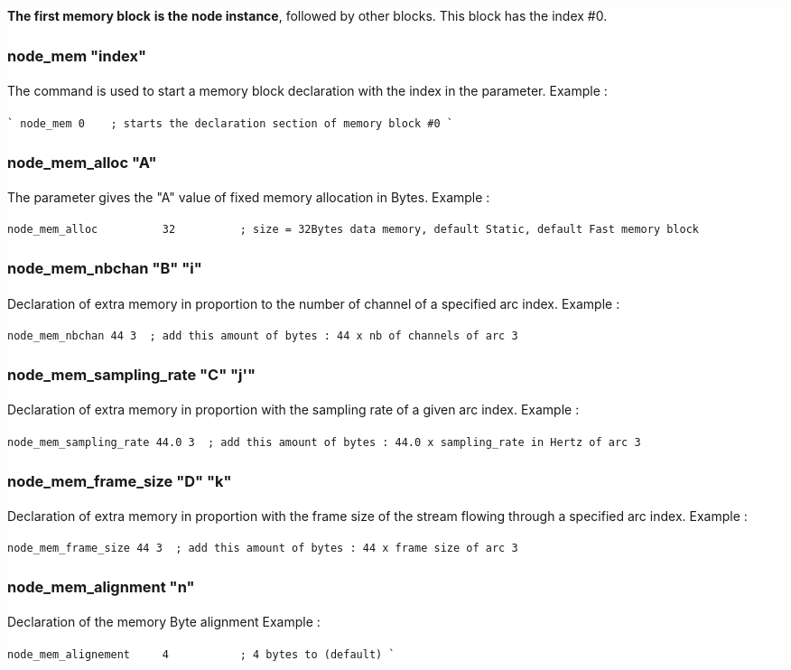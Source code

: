 **The first memory block** **is the** **node instance**, followed by other blocks. This block has the index #0.

### node_mem "index"           

The command is used to start a memory block declaration with the index in the parameter.
Example :

```
` node_mem 0    ; starts the declaration section of memory block #0 `  
```

### node_mem_alloc  "A"

The parameter gives the "A" value of fixed memory allocation in Bytes.
Example :

```
node_mem_alloc          32          ; size = 32Bytes data memory, default Static, default Fast memory block
```

### node_mem_nbchan "B" "i" 

Declaration of extra memory in proportion to the number of channel of a specified arc index.
Example :

```
node_mem_nbchan 44 3  ; add this amount of bytes : 44 x nb of channels of arc 3
```

### node_mem_sampling_rate "C" "j'"

Declaration of extra memory in proportion with the sampling rate of a given arc index.
Example :

```
node_mem_sampling_rate 44.0 3  ; add this amount of bytes : 44.0 x sampling_rate in Hertz of arc 3
```

### node_mem_frame_size "D" "k"   

Declaration of extra memory in proportion with the frame size  of the stream flowing through a specified arc index.
Example :

```
node_mem_frame_size 44 3  ; add this amount of bytes : 44 x frame size of arc 3
```

### node_mem_alignment "n"

Declaration of the memory Byte alignment
Example :

```
node_mem_alignement     4           ; 4 bytes to (default) ` 
```
